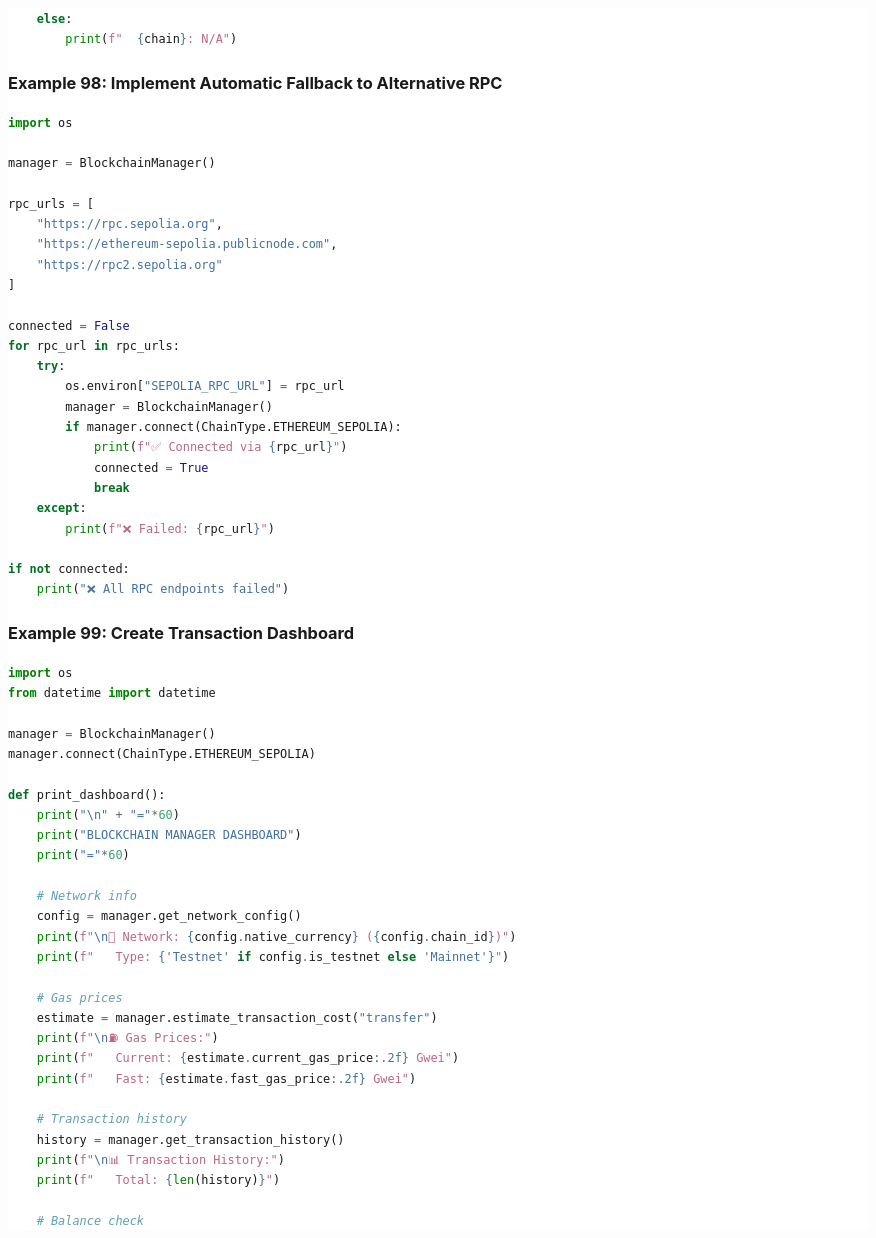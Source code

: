 ```python
    else:
        print(f"  {chain}: N/A")
```

### Example 98: Implement Automatic Fallback to Alternative RPC
```python
import os

manager = BlockchainManager()

rpc_urls = [
    "https://rpc.sepolia.org",
    "https://ethereum-sepolia.publicnode.com",
    "https://rpc2.sepolia.org"
]

connected = False
for rpc_url in rpc_urls:
    try:
        os.environ["SEPOLIA_RPC_URL"] = rpc_url
        manager = BlockchainManager()
        if manager.connect(ChainType.ETHEREUM_SEPOLIA):
            print(f"✅ Connected via {rpc_url}")
            connected = True
            break
    except:
        print(f"❌ Failed: {rpc_url}")

if not connected:
    print("❌ All RPC endpoints failed")
```

### Example 99: Create Transaction Dashboard
```python
import os
from datetime import datetime

manager = BlockchainManager()
manager.connect(ChainType.ETHEREUM_SEPOLIA)

def print_dashboard():
    print("\n" + "="*60)
    print("BLOCKCHAIN MANAGER DASHBOARD")
    print("="*60)
    
    # Network info
    config = manager.get_network_config()
    print(f"\n📡 Network: {config.native_currency} ({config.chain_id})")
    print(f"   Type: {'Testnet' if config.is_testnet else 'Mainnet'}")
    
    # Gas prices
    estimate = manager.estimate_transaction_cost("transfer")
    print(f"\n⛽ Gas Prices:")
    print(f"   Current: {estimate.current_gas_price:.2f} Gwei")
    print(f"   Fast: {estimate.fast_gas_price:.2f} Gwei")
    
    # Transaction history
    history = manager.get_transaction_history()
    print(f"\n📊 Transaction History:")
    print(f"   Total: {len(history)}")
    
    # Balance check
```